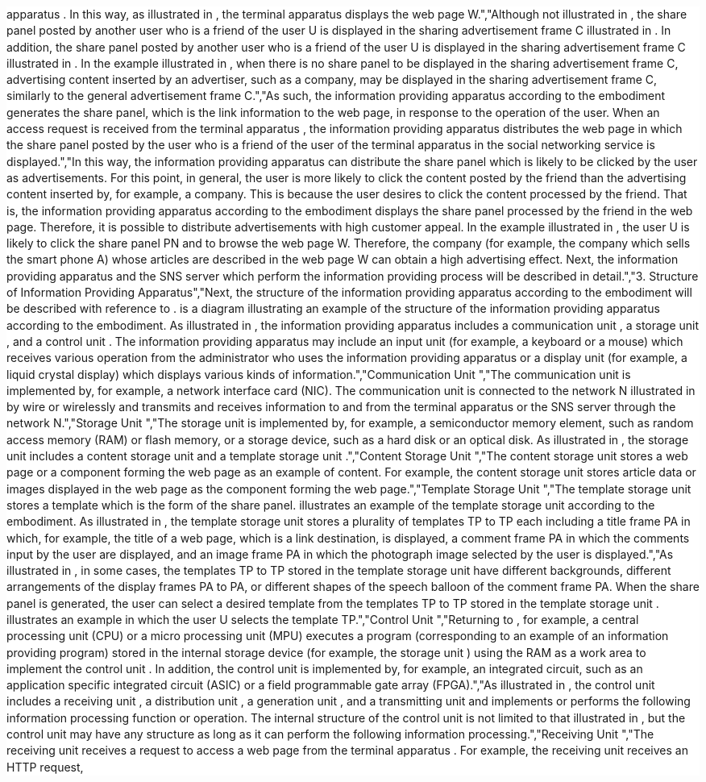 apparatus . In this way, as illustrated in , the terminal apparatus displays the web page W.","Although not illustrated in , the share panel posted by another user who is a friend of the user U is displayed in the sharing advertisement frame C illustrated in . In addition, the share panel posted by another user who is a friend of the user U is displayed in the sharing advertisement frame C illustrated in . In the example illustrated in , when there is no share panel to be displayed in the sharing advertisement frame C, advertising content inserted by an advertiser, such as a company, may be displayed in the sharing advertisement frame C, similarly to the general advertisement frame C.","As such, the information providing apparatus  according to the embodiment generates the share panel, which is the link information to the web page, in response to the operation of the user. When an access request is received from the terminal apparatus , the information providing apparatus  distributes the web page in which the share panel posted by the user who is a friend of the user of the terminal apparatus  in the social networking service is displayed.","In this way, the information providing apparatus  can distribute the share panel which is likely to be clicked by the user as advertisements. For this point, in general, the user is more likely to click the content posted by the friend than the advertising content inserted by, for example, a company. This is because the user desires to click the content processed by the friend. That is, the information providing apparatus  according to the embodiment displays the share panel processed by the friend in the web page. Therefore, it is possible to distribute advertisements with high customer appeal. In the example illustrated in , the user U is likely to click the share panel PN and to browse the web page W. Therefore, the company (for example, the company which sells the smart phone A) whose articles are described in the web page W can obtain a high advertising effect. Next, the information providing apparatus  and the SNS server  which perform the information providing process will be described in detail.","3. Structure of Information Providing Apparatus","Next, the structure of the information providing apparatus  according to the embodiment will be described with reference to .  is a diagram illustrating an example of the structure of the information providing apparatus  according to the embodiment. As illustrated in , the information providing apparatus  includes a communication unit , a storage unit , and a control unit . The information providing apparatus  may include an input unit (for example, a keyboard or a mouse) which receives various operation from the administrator who uses the information providing apparatus  or a display unit (for example, a liquid crystal display) which displays various kinds of information.","Communication Unit ","The communication unit  is implemented by, for example, a network interface card (NIC). The communication unit  is connected to the network N illustrated in  by wire or wirelessly and transmits and receives information to and from the terminal apparatus  or the SNS server  through the network N.","Storage Unit ","The storage unit  is implemented by, for example, a semiconductor memory element, such as random access memory (RAM) or flash memory, or a storage device, such as a hard disk or an optical disk. As illustrated in , the storage unit  includes a content storage unit  and a template storage unit .","Content Storage Unit ","The content storage unit  stores a web page or a component forming the web page as an example of content. For example, the content storage unit  stores article data or images displayed in the web page as the component forming the web page.","Template Storage Unit ","The template storage unit  stores a template which is the form of the share panel.  illustrates an example of the template storage unit  according to the embodiment. As illustrated in , the template storage unit  stores a plurality of templates TP to TP each including a title frame PA in which, for example, the title of a web page, which is a link destination, is displayed, a comment frame PA in which the comments input by the user are displayed, and an image frame PA in which the photograph image selected by the user is displayed.","As illustrated in , in some cases, the templates TP to TP stored in the template storage unit  have different backgrounds, different arrangements of the display frames PA to PA, or different shapes of the speech balloon of the comment frame PA. When the share panel is generated, the user can select a desired template from the templates TP to TP stored in the template storage unit .  illustrates an example in which the user U selects the template TP.","Control Unit ","Returning to , for example, a central processing unit (CPU) or a micro processing unit (MPU) executes a program (corresponding to an example of an information providing program) stored in the internal storage device (for example, the storage unit ) using the RAM as a work area to implement the control unit . In addition, the control unit  is implemented by, for example, an integrated circuit, such as an application specific integrated circuit (ASIC) or a field programmable gate array (FPGA).","As illustrated in , the control unit  includes a receiving unit , a distribution unit , a generation unit , and a transmitting unit  and implements or performs the following information processing function or operation. The internal structure of the control unit  is not limited to that illustrated in , but the control unit  may have any structure as long as it can perform the following information processing.","Receiving Unit ","The receiving unit  receives a request to access a web page from the terminal apparatus . For example, the receiving unit  receives an HTTP request,